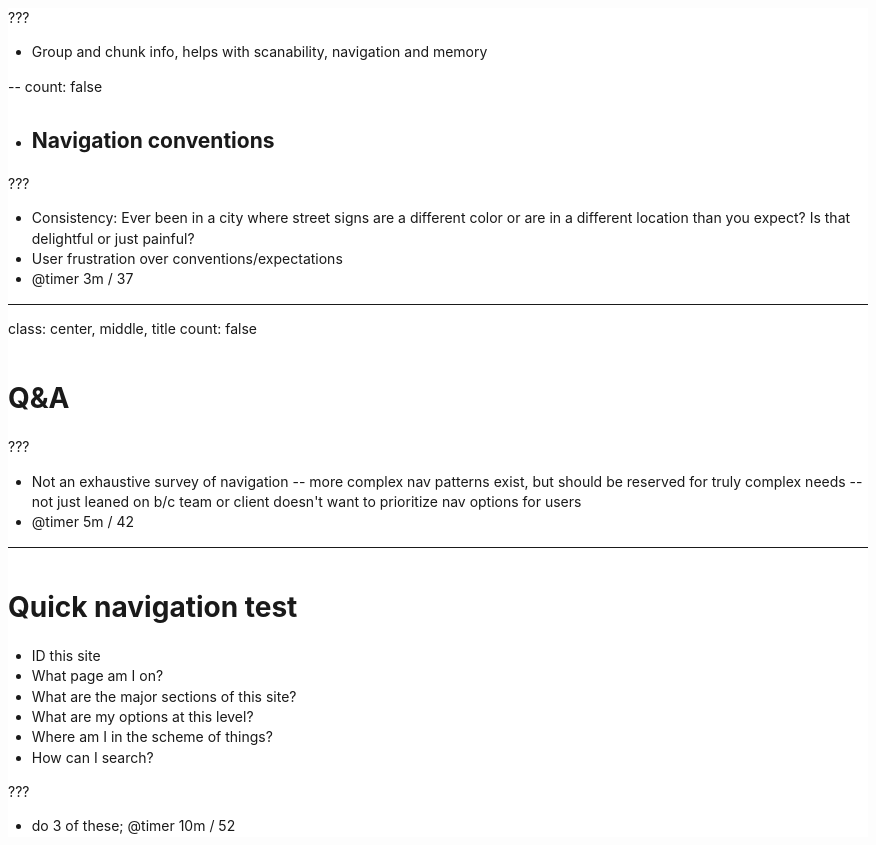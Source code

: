 
???
- Group and chunk info, helps with scanability, navigation and memory


--
count: false

- ## Navigation conventions


???

- Consistency: Ever been in a city where street signs are a different color or are in a different location than you expect? Is that delightful or just painful?
- User frustration over conventions/expectations
- @timer 3m / 37


---
class: center, middle, title
count: false

# Q&A


???

- Not an exhaustive survey of navigation -- more complex nav patterns exist, but should be reserved for truly complex needs -- not just leaned on b/c team or client doesn't want to prioritize nav options for users
- @timer 5m / 42


---

# Quick navigation test

- ID this site
- What page am I on?
- What are the major sections of this site?
- What are my options at this level?
- Where am I in the scheme of things?
- How can I search?

???
- do 3 of these; @timer 10m / 52
